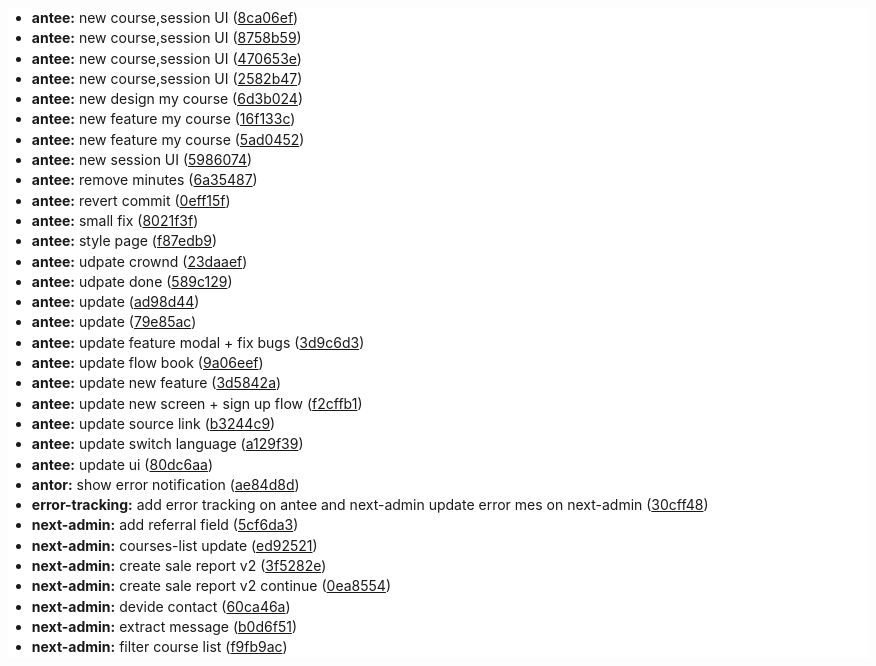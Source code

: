 - **antee:** new course,session UI ([8ca06ef](https://github.com/antoree/pwa-monorepo/commit/8ca06efa0e4ad1442d81b95cdb694d09df830fb4))
- **antee:** new course,session UI ([8758b59](https://github.com/antoree/pwa-monorepo/commit/8758b598be4f76ac244b806f7ff0707353b3c5b0))
- **antee:** new course,session UI ([470653e](https://github.com/antoree/pwa-monorepo/commit/470653e181ec3da3e873e46466305d0fabe1b30c))
- **antee:** new course,session UI ([2582b47](https://github.com/antoree/pwa-monorepo/commit/2582b47a0e633fd296afba64e7ac37f0e65059ca))
- **antee:** new design my course ([6d3b024](https://github.com/antoree/pwa-monorepo/commit/6d3b0243768fbd71002b1adcc1d16c5617a0eadc))
- **antee:** new feature my course ([16f133c](https://github.com/antoree/pwa-monorepo/commit/16f133c9834d0f24a34691030a6206ca0b4a8464))
- **antee:** new feature my course ([5ad0452](https://github.com/antoree/pwa-monorepo/commit/5ad04522f7d5138a8a9e635e31aaa780cb608946))
- **antee:** new session UI ([5986074](https://github.com/antoree/pwa-monorepo/commit/59860744d2b505f9c65af2da6d5a52fd08d42adc))
- **antee:** remove minutes ([6a35487](https://github.com/antoree/pwa-monorepo/commit/6a35487d92e6cab5478bea77cc77c00eef8026e3))
- **antee:** revert commit ([0eff15f](https://github.com/antoree/pwa-monorepo/commit/0eff15f39f4e8a7db0ef1f2a8a3d44b711e85465))
- **antee:** small fix ([8021f3f](https://github.com/antoree/pwa-monorepo/commit/8021f3f11ee2ccf22369c190b37a82afc4ec12e2))
- **antee:** style page ([f87edb9](https://github.com/antoree/pwa-monorepo/commit/f87edb9c613bd6337ec4b16b349df2820d7ae9d7))
- **antee:** udpate crownd ([23daaef](https://github.com/antoree/pwa-monorepo/commit/23daaef6ee83f2ce9578e0e00fea46dd5664034b))
- **antee:** udpate done ([589c129](https://github.com/antoree/pwa-monorepo/commit/589c129a91f277eff05078668a73fb5d598dd73d))
- **antee:** update ([ad98d44](https://github.com/antoree/pwa-monorepo/commit/ad98d44d6e3e5c50e1082dbab12395137e170a19))
- **antee:** update ([79e85ac](https://github.com/antoree/pwa-monorepo/commit/79e85ac1e9c54ffb19f41860ad448379ec929c03))
- **antee:** update feature modal + fix bugs ([3d9c6d3](https://github.com/antoree/pwa-monorepo/commit/3d9c6d3b89c5fe9a0a568eea0fe426e75eb05007))
- **antee:** update flow book ([9a06eef](https://github.com/antoree/pwa-monorepo/commit/9a06eef6f3042caa750a5c848e7ed7c817ba2a01))
- **antee:** update new feature ([3d5842a](https://github.com/antoree/pwa-monorepo/commit/3d5842a49c825fb19c715dc04b475c2ad5fbc5c6))
- **antee:** update new screen + sign up flow ([f2cffb1](https://github.com/antoree/pwa-monorepo/commit/f2cffb11b62d05d8fdb89480e038d9f72c55197c))
- **antee:** update source link ([b3244c9](https://github.com/antoree/pwa-monorepo/commit/b3244c99f15226be12c752f874e5072b4bbb1c6f))
- **antee:** update switch language ([a129f39](https://github.com/antoree/pwa-monorepo/commit/a129f39ac9e0711c17e06e67e55d87db2fac5752))
- **antee:** update ui ([80dc6aa](https://github.com/antoree/pwa-monorepo/commit/80dc6aa470241f1e5c44a511063bb01353402cd7))
- **antor:** show error notification ([ae84d8d](https://github.com/antoree/pwa-monorepo/commit/ae84d8dd31b581fefd993dfb09ea6809979f8f9d))
- **error-tracking:** add error tracking on antee and next-admin update error mes on next-admin ([30cff48](https://github.com/antoree/pwa-monorepo/commit/30cff48094e4a6bc5e20fc1069d2f25cc14e2e0b))
- **next-admin:** add referral field ([5cf6da3](https://github.com/antoree/pwa-monorepo/commit/5cf6da37a0d368ddf8924f531555acc1edf22ac7))
- **next-admin:** courses-list update ([ed92521](https://github.com/antoree/pwa-monorepo/commit/ed9252138cdbc83a5bcfe8b03506f7b322f64241))
- **next-admin:** create sale report v2 ([3f5282e](https://github.com/antoree/pwa-monorepo/commit/3f5282efdfaf9e5b81ecf76a13b548eb0a639183))
- **next-admin:** create sale report v2 continue ([0ea8554](https://github.com/antoree/pwa-monorepo/commit/0ea8554ab6110bc14e94c247e4119faa421a5412))
- **next-admin:** devide contact ([60ca46a](https://github.com/antoree/pwa-monorepo/commit/60ca46a8dad50ae4f776ea8c2cae7464e8f135cd))
- **next-admin:** extract message ([b0d6f51](https://github.com/antoree/pwa-monorepo/commit/b0d6f51988a91069077d91b86fd72bcbb769f8aa))
- **next-admin:** filter course list ([f9fb9ac](https://github.com/antoree/pwa-monorepo/commit/f9fb9ac31ec6ffbda850cd02c263f1696656989e))